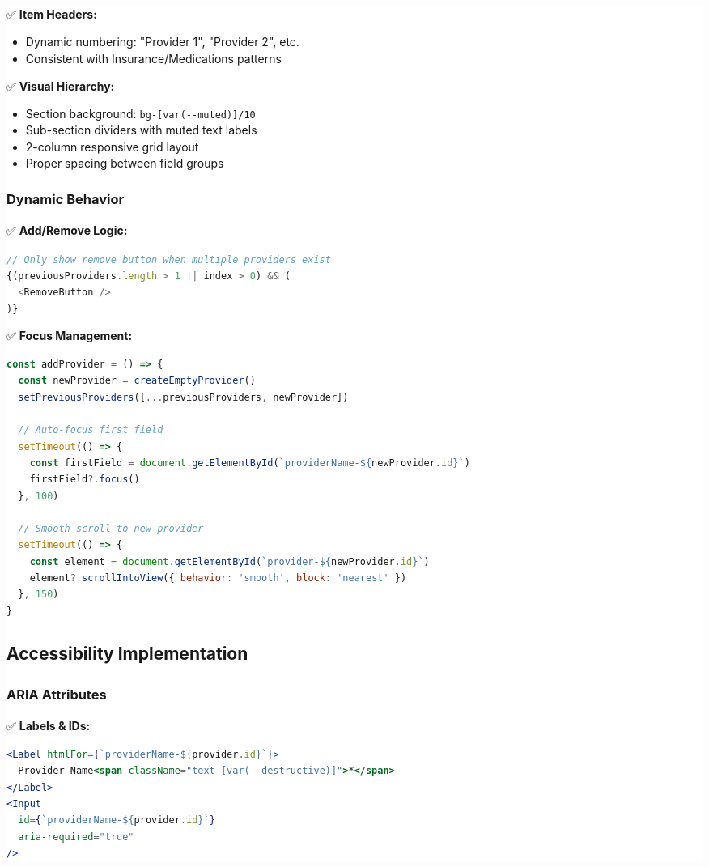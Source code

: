 ✅ **Item Headers:**
- Dynamic numbering: "Provider 1", "Provider 2", etc.
- Consistent with Insurance/Medications patterns

✅ **Visual Hierarchy:**
- Section background: `bg-[var(--muted)]/10`
- Sub-section dividers with muted text labels
- 2-column responsive grid layout
- Proper spacing between field groups

### Dynamic Behavior
✅ **Add/Remove Logic:**
```javascript
// Only show remove button when multiple providers exist
{(previousProviders.length > 1 || index > 0) && (
  <RemoveButton />
)}
```

✅ **Focus Management:**
```javascript
const addProvider = () => {
  const newProvider = createEmptyProvider()
  setPreviousProviders([...previousProviders, newProvider])

  // Auto-focus first field
  setTimeout(() => {
    const firstField = document.getElementById(`providerName-${newProvider.id}`)
    firstField?.focus()
  }, 100)

  // Smooth scroll to new provider
  setTimeout(() => {
    const element = document.getElementById(`provider-${newProvider.id}`)
    element?.scrollIntoView({ behavior: 'smooth', block: 'nearest' })
  }, 150)
}
```

## Accessibility Implementation

### ARIA Attributes
✅ **Labels & IDs:**
```jsx
<Label htmlFor={`providerName-${provider.id}`}>
  Provider Name<span className="text-[var(--destructive)]">*</span>
</Label>
<Input
  id={`providerName-${provider.id}`}
  aria-required="true"
/>
```
